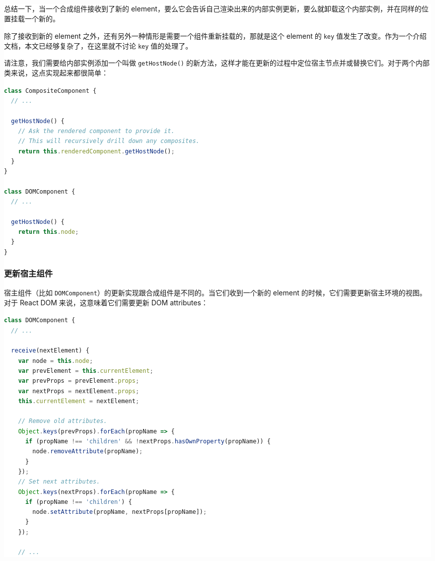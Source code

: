 总结一下，当一个合成组件接收到了新的 element，要么它会告诉自己渲染出来的内部实例更新，要么就卸载这个内部实例，并在同样的位置挂载一个新的。

除了接收到新的 element 之外，还有另外一种情形是需要一个组件重新挂载的，那就是这个 element 的 `key` 值发生了改变。作为一个介绍文档，本文已经够复杂了，在这里就不讨论 `key` 值的处理了。

请注意，我们需要给内部实例添加一个叫做 `getHostNode()` 的新方法，这样才能在更新的过程中定位宿主节点并或替换它们。对于两个内部类来说，这点实现起来都很简单：

```js
class CompositeComponent {
  // ...

  getHostNode() {
    // Ask the rendered component to provide it.
    // This will recursively drill down any composites.
    return this.renderedComponent.getHostNode();
  }
}

class DOMComponent {
  // ...

  getHostNode() {
    return this.node;
  }  
}
```

### 更新宿主组件

宿主组件（比如 `DOMComponent`）的更新实现跟合成组件是不同的。当它们收到一个新的 element 的时候，它们需要更新宿主环境的视图。对于 React DOM 来说，这意味着它们需要更新 DOM attributes：

```js
class DOMComponent {
  // ...

  receive(nextElement) {
    var node = this.node;
    var prevElement = this.currentElement;
    var prevProps = prevElement.props;
    var nextProps = nextElement.props;    
    this.currentElement = nextElement;

    // Remove old attributes.
    Object.keys(prevProps).forEach(propName => {
      if (propName !== 'children' && !nextProps.hasOwnProperty(propName)) {
        node.removeAttribute(propName);
      }
    });
    // Set next attributes.
    Object.keys(nextProps).forEach(propName => {
      if (propName !== 'children') {
        node.setAttribute(propName, nextProps[propName]);
      }
    });

    // ...
```
